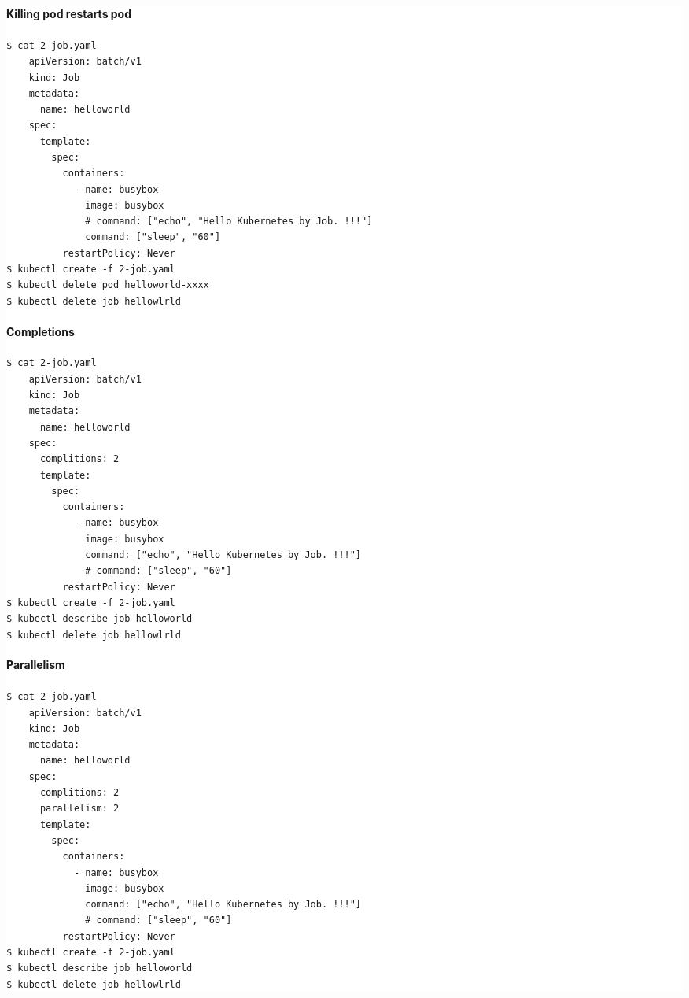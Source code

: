#### Killing pod restarts pod
```
$ cat 2-job.yaml
    apiVersion: batch/v1
    kind: Job
    metadata:
      name: helloworld
    spec:
      template:
        spec:
          containers:
            - name: busybox
              image: busybox
              # command: ["echo", "Hello Kubernetes by Job. !!!"]
              command: ["sleep", "60"]
          restartPolicy: Never
$ kubectl create -f 2-job.yaml
$ kubectl delete pod helloworld-xxxx
$ kubectl delete job hellowlrld
```

#### Completions
```
$ cat 2-job.yaml
    apiVersion: batch/v1
    kind: Job
    metadata:
      name: helloworld
    spec:
      complitions: 2
      template:
        spec:
          containers:
            - name: busybox
              image: busybox
              command: ["echo", "Hello Kubernetes by Job. !!!"]
              # command: ["sleep", "60"]
          restartPolicy: Never
$ kubectl create -f 2-job.yaml
$ kubectl describe job helloworld
$ kubectl delete job hellowlrld
```

#### Parallelism
```
$ cat 2-job.yaml
    apiVersion: batch/v1
    kind: Job
    metadata:
      name: helloworld
    spec:
      complitions: 2
      parallelism: 2
      template:
        spec:
          containers:
            - name: busybox
              image: busybox
              command: ["echo", "Hello Kubernetes by Job. !!!"]
              # command: ["sleep", "60"]
          restartPolicy: Never
$ kubectl create -f 2-job.yaml
$ kubectl describe job helloworld
$ kubectl delete job hellowlrld
```